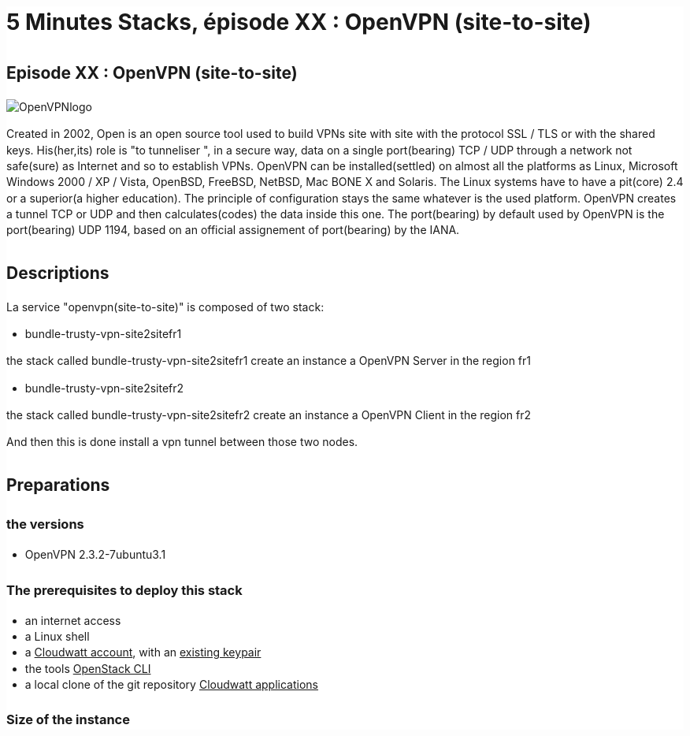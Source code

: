 # 5 Minutes Stacks, épisode XX : OpenVPN (site-to-site)  #

## Episode XX : OpenVPN (site-to-site)

![OpenVPNlogo](http://allnightburger.com/wp-content/uploads/2015/12/openvpn-logo.jpg)

Created in 2002, Open is an open source tool used to build VPNs site with site with the protocol SSL / TLS or with the shared keys. His(her,its) role is "to tunneliser ", in a secure way, data on a single port(bearing) TCP / UDP through a network not safe(sure) as Internet and so to establish VPNs.
OpenVPN can be installed(settled) on almost all the platforms as Linux, Microsoft Windows 2000 / XP / Vista, OpenBSD, FreeBSD, NetBSD, Mac BONE X and Solaris.
The Linux systems have to have a pit(core) 2.4 or a superior(a higher education). The principle of configuration stays the same whatever is the used platform.
OpenVPN creates a tunnel TCP or UDP and then calculates(codes) the data inside this one.
The port(bearing) by default used by OpenVPN is the port(bearing) UDP 1194, based on an official assignement of port(bearing) by the IANA.

## Descriptions

La service "openvpn(site-to-site)" is composed of two stack:

- bundle-trusty-vpn-site2sitefr1

the stack called bundle-trusty-vpn-site2sitefr1 create an instance a OpenVPN Server in the  region fr1

- bundle-trusty-vpn-site2sitefr2

the stack called bundle-trusty-vpn-site2sitefr2 create an instance a OpenVPN Client in the  region fr2

And then this is done install a vpn tunnel between those two nodes.

## Preparations

### the versions
 - OpenVPN 2.3.2-7ubuntu3.1

 ### The prerequisites to deploy this stack

  * an internet access
  * a Linux shell
  * a [Cloudwatt account](https://www.cloudwatt.com/cockpit/#/create-contact), with an [existing keypair](https://console.cloudwatt.com/project/access_and_security/?tab=access_security_tabs__keypairs_tab)
  * the tools [OpenStack CLI](http://docs.openstack.org/cli-reference/content/install_clients.html)
  * a local clone of the git repository [Cloudwatt applications](https://github.com/cloudwatt/applications)

 ### Size of the instance
